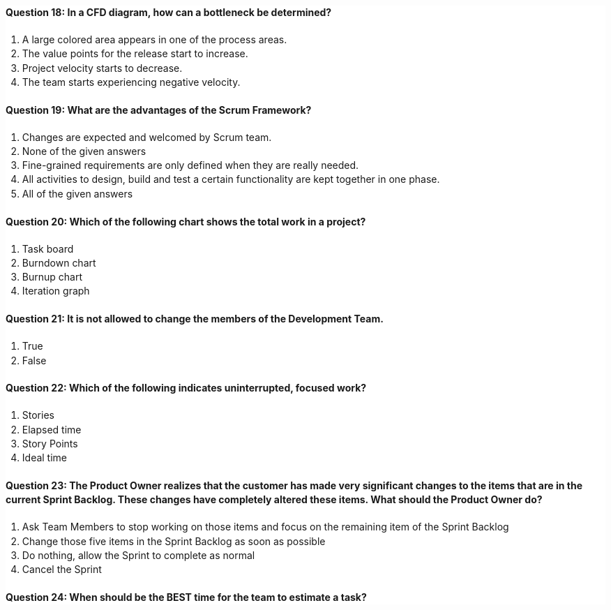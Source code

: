 #### Question 18: In a CFD diagram, how can a bottleneck be determined?


 1. A large colored area appears in one of the process areas.
 2. The value points for the release start to increase.
 3. Project velocity starts to decrease.
 4. The team starts experiencing negative velocity.

#### Question 19: What are the advantages of the Scrum Framework?


 1. Changes are expected and welcomed by Scrum team.
 2. None of the given answers
 3. Fine-grained requirements are only defined when they are really needed.
 4. All activities to design, build and test a certain functionality are kept together in one phase.
 5. All of the given answers

#### Question 20: Which of the following chart shows the total work in a project?


 1. Task board
 2. Burndown chart
 3. Burnup chart
 4. Iteration graph

#### Question 21: It is not allowed to change the members of the Development Team.


 1. True
 2. False

#### Question 22: Which of the following indicates uninterrupted, focused work?


 1. Stories
 2. Elapsed time
 3. Story Points
 4. Ideal time

#### Question 23: The Product Owner realizes that the customer has made very significant changes to the items that are in the current Sprint Backlog. These changes have completely altered these items. What should the Product Owner do?


 1. Ask Team Members to stop working on those items and focus on the remaining item of the Sprint Backlog
 2. Change those five items in the Sprint Backlog as soon as possible
 3. Do nothing, allow the Sprint to complete as normal
 4. Cancel the Sprint

#### Question 24: When should be the BEST time for the team to estimate a task?
